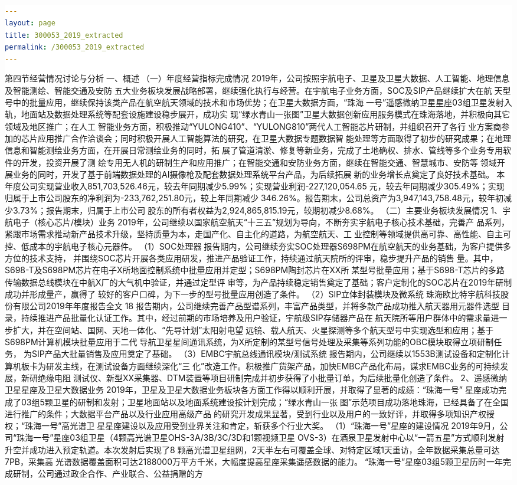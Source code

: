 ```yaml
---
layout: page
title: 300053_2019_extracted
permalink: /300053_2019_extracted
---
```


第四节经营情况讨论与分析
一、概述
（一）年度经营指标完成情况
2019年，公司按照宇航电子、卫星及卫星大数据、人工智能、地理信息及智能测绘、智能交通及安防
五大业务板块发展战略部署，继续强化执行与经营。在宇航电子业务方面，SOC及SIP产品继续扩大在航
天型号中的批量应用，继续保持该类产品在航空航天领域的技术和市场优势；在卫星大数据方面，“珠海
一号”遥感微纳卫星星座03组卫星发射入轨，地面站及数据处理系统等配套设施建设稳步展开，成功实
现“绿水青山一张图”卫星大数据创新应用服务模式在珠海落地，并积极向其它领域及地区推广；在人工
智能业务方面，积极推动“YULONG410”、“YULONG810”两代人工智能芯片研制，并组织召开了各行
业方案商参加的芯片应用推广合作洽谈会；同时积极开展人工智能算法的研究，在卫星大数据专题数据智
能处理等方面取得了初步的研究成果；在地理信息和智能测绘业务方面，在开展日常测绘业务的同时，拓
展了管道清淤、修复等新业务，完成了土地确权、排水、管线等多个业务专用软件的开发，投资开展了测
绘专用无人机的研制生产和应用推广；在智能交通和安防业务方面，继续在智能交通、智慧城市、安防等
领域开展业务的同时，开发了基于前端数据处理的AI摄像枪及配套数据处理系统平台产品，为后续拓展
新的业务增长点奠定了良好技术基础。
本年度公司实现营业收入851,703,526.46元，较去年同期减少5.99%；实现营业利润-227,120,054.65
元，较去年同期减少305.49%；实现归属于上市公司股东的净利润为-233,762,251.80元，较上年同期减少
346.26%。报告期末，公司总资产为3,947,143,758.48元，较年初减少3.73%；报告期末，归属于上市公司
股东的所有者权益为2,924,865,815.19元，较期初减少8.68%。
（二）主要业务板块发展情况
1、宇航电子（核心芯片/模块）业务
2019年，公司继续以国家航空航天“十三五”规划为导向，不断夯实宇航电子核心技术基础，完善产
品系列，紧跟市场需求推动新产品技术升级，坚持质量为本，走国产化、自主化的道路，为航空航天、工
业控制等领域提供高可靠、高性能、自主可控、低成本的宇航电子核心元器件。
（1）SOC处理器
报告期内，公司继续夯实SOC处理器S698PM在航空航天的业务基础，为客户提供多方位的技术支持，
并围绕SOC芯片开展各类应用研发，推进产品验证工作，持续通过航天院所的评审，稳步提升产品的销售
量。其中，S698-T及S698PM芯片在电子X所地面控制系统中批量应用并定型；S698PM陶封芯片在XX所
某型号批量应用；基于S698-T芯片的多路传输数据总线模块在中航X厂的大气机中验证，并通过定型评
审等，为产品持续稳定销售奠定了基础；客户定制化的SOC芯片在2019年研制成功并形成量产，赢得了
较好的客户口碑，为下一步的型号批量应用创造了条件。
（2）SIP立体封装模块及微系统
珠海欧比特宇航科技股份有限公司2019年年度报告全文
18
报告期内，公司继续完善产品型谱系列，丰富产品类型，并将多款产品成功推入航天器用元器件选型
目录，持续推进产品批量化认证工作。其中，经过前期的市场培养及用户验证，宇航级SIP存储器产品在
航天院所等用户群体中的需求量进一步扩大，并在空间站、国网、天地一体化、“先导计划”太阳射电望
远镜、载人航天、火星探测等多个航天型号中实现选型和应用；基于S698PM计算机模块批量应用于二代
导航卫星星间通讯系统，为X所定制的某型号信号处理及采集等系列功能的OBC模块取得立项研制任务，
为SIP产品大批量销售及应用奠定了基础。
（3）EMBC宇航总线通讯模块/测试系统
报告期内，公司继续以1553B测试设备和定制化计算机板卡为研发主线，在测试设备方面继续深化“三
化”改造工作。积极推广货架产品，加快EMBC产品化布局，谋求EMBC业务的可持续发展，新研绝缘电阻
测试仪、新型XX采集器、DTM装置等项目研制完成并初步获得了小批量订单，为后续批量化创造了条件。
2、遥感微纳卫星星座及卫星大数据业务
2019年，卫星及卫星大数据业务板块各方面工作得以顺利开展，并取得了显著的成绩：“珠海一号”
星座成功完成了03组5颗卫星的研制和发射；卫星地面站以及地面系统建设按计划完成；“绿水青山一张
图”示范项目成功落地珠海，已经具备了在全国进行推广的条件；大数据平台产品以及行业应用高级产品
的研究开发成果显著，受到行业以及用户的一致好评，并取得多项知识产权授权；“珠海一号”高光谱卫
星星座建设以及应用受到业界关注和肯定，斩获多个行业大奖。
（1）“珠海一号”星座的建设情况
2019年9月，公司“珠海一号”星座03组卫星（4颗高光谱卫星OHS-3A/3B/3C/3D和1颗视频卫星
OVS-3）在酒泉卫星发射中心以“一箭五星”方式顺利发射升空并成功进入预定轨道。本次发射后实现了8
颗高光谱卫星组网，2天半左右可覆盖全球、对特定区域1天重访，全年数据采集总量可达7PB，采集高
光谱数据覆盖面积可达2188000万平方千米，大幅度提高星座采集遥感数据的能力。
“珠海一号”星座03组5颗卫星历时一年完成研制，公司通过政企合作、产业联合、公益捐赠的方